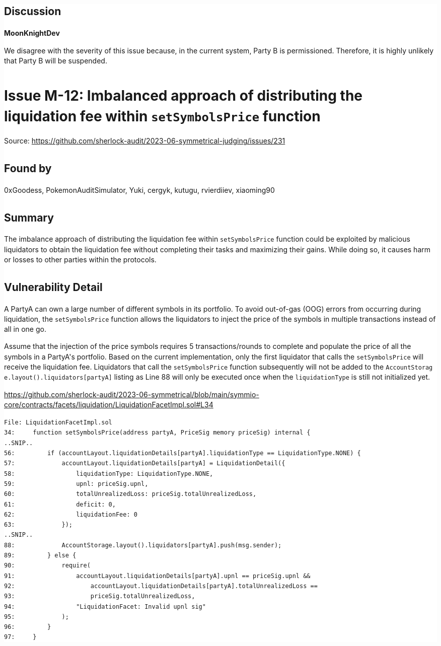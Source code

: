 

## Discussion

**MoonKnightDev**

We disagree with the severity of this issue because, in the current system, Party B is permissioned. Therefore, it is highly unlikely that Party B will be suspended.

# Issue M-12: Imbalanced approach of distributing the liquidation fee within `setSymbolsPrice` function 

Source: https://github.com/sherlock-audit/2023-06-symmetrical-judging/issues/231 

## Found by 
0xGoodess, PokemonAuditSimulator, Yuki, cergyk, kutugu, rvierdiiev, xiaoming90
## Summary

The imbalance approach of distributing the liquidation fee within `setSymbolsPrice` function could be exploited by malicious liquidators to obtain the liquidation fee without completing their tasks and maximizing their gains. While doing so, it causes harm or losses to other parties within the protocols.

## Vulnerability Detail

A PartyA can own a large number of different symbols in its portfolio. To avoid out-of-gas (OOG) errors from occurring during liquidation, the `setSymbolsPrice` function allows the liquidators to inject the price of the symbols in multiple transactions instead of all in one go.

Assume that the injection of the price symbols requires 5 transactions/rounds to complete and populate the price of all the symbols in a PartyA's portfolio. Based on the current implementation, only the first liquidator that calls the `setSymbolsPrice` will receive the liquidation fee. Liquidators that call the `setSymbolsPrice` function subsequently will not be added to the `AccountStorage.layout().liquidators[partyA]` listing as Line 88 will only be executed once when the `liquidationType` is still not initialized yet.

https://github.com/sherlock-audit/2023-06-symmetrical/blob/main/symmio-core/contracts/facets/liquidation/LiquidationFacetImpl.sol#L34

```solidity
File: LiquidationFacetImpl.sol
34:     function setSymbolsPrice(address partyA, PriceSig memory priceSig) internal {
..SNIP..
56:         if (accountLayout.liquidationDetails[partyA].liquidationType == LiquidationType.NONE) {
57:             accountLayout.liquidationDetails[partyA] = LiquidationDetail({
58:                 liquidationType: LiquidationType.NONE,
59:                 upnl: priceSig.upnl,
60:                 totalUnrealizedLoss: priceSig.totalUnrealizedLoss,
61:                 deficit: 0,
62:                 liquidationFee: 0
63:             });
..SNIP..
88:             AccountStorage.layout().liquidators[partyA].push(msg.sender);
89:         } else {
90:             require(
91:                 accountLayout.liquidationDetails[partyA].upnl == priceSig.upnl &&
92:                     accountLayout.liquidationDetails[partyA].totalUnrealizedLoss ==
93:                     priceSig.totalUnrealizedLoss,
94:                 "LiquidationFacet: Invalid upnl sig"
95:             );
96:         }
97:     }
```
